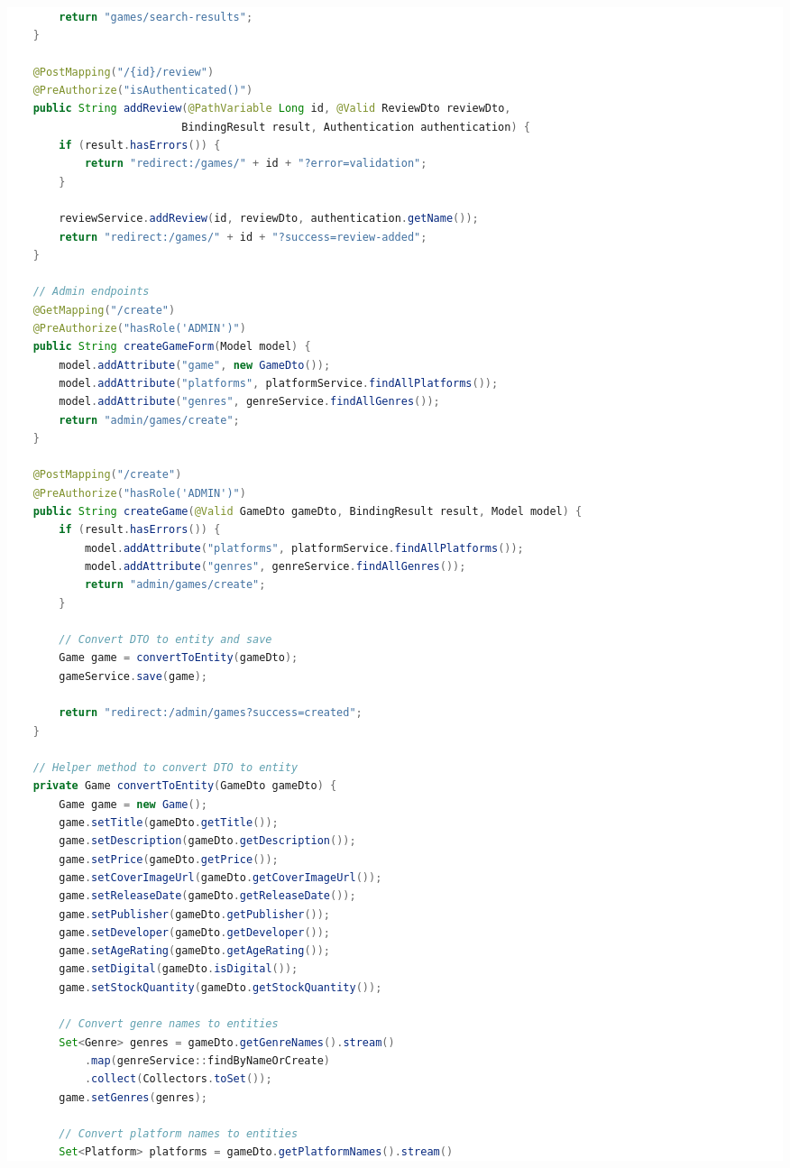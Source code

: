 ```java
        return "games/search-results";
    }
    
    @PostMapping("/{id}/review")
    @PreAuthorize("isAuthenticated()")
    public String addReview(@PathVariable Long id, @Valid ReviewDto reviewDto, 
                           BindingResult result, Authentication authentication) {
        if (result.hasErrors()) {
            return "redirect:/games/" + id + "?error=validation";
        }
        
        reviewService.addReview(id, reviewDto, authentication.getName());
        return "redirect:/games/" + id + "?success=review-added";
    }
    
    // Admin endpoints
    @GetMapping("/create")
    @PreAuthorize("hasRole('ADMIN')")
    public String createGameForm(Model model) {
        model.addAttribute("game", new GameDto());
        model.addAttribute("platforms", platformService.findAllPlatforms());
        model.addAttribute("genres", genreService.findAllGenres());
        return "admin/games/create";
    }
    
    @PostMapping("/create")
    @PreAuthorize("hasRole('ADMIN')")
    public String createGame(@Valid GameDto gameDto, BindingResult result, Model model) {
        if (result.hasErrors()) {
            model.addAttribute("platforms", platformService.findAllPlatforms());
            model.addAttribute("genres", genreService.findAllGenres());
            return "admin/games/create";
        }
        
        // Convert DTO to entity and save
        Game game = convertToEntity(gameDto);
        gameService.save(game);
        
        return "redirect:/admin/games?success=created";
    }
    
    // Helper method to convert DTO to entity
    private Game convertToEntity(GameDto gameDto) {
        Game game = new Game();
        game.setTitle(gameDto.getTitle());
        game.setDescription(gameDto.getDescription());
        game.setPrice(gameDto.getPrice());
        game.setCoverImageUrl(gameDto.getCoverImageUrl());
        game.setReleaseDate(gameDto.getReleaseDate());
        game.setPublisher(gameDto.getPublisher());
        game.setDeveloper(gameDto.getDeveloper());
        game.setAgeRating(gameDto.getAgeRating());
        game.setDigital(gameDto.isDigital());
        game.setStockQuantity(gameDto.getStockQuantity());
        
        // Convert genre names to entities
        Set<Genre> genres = gameDto.getGenreNames().stream()
            .map(genreService::findByNameOrCreate)
            .collect(Collectors.toSet());
        game.setGenres(genres);
        
        // Convert platform names to entities
        Set<Platform> platforms = gameDto.getPlatformNames().stream()
```